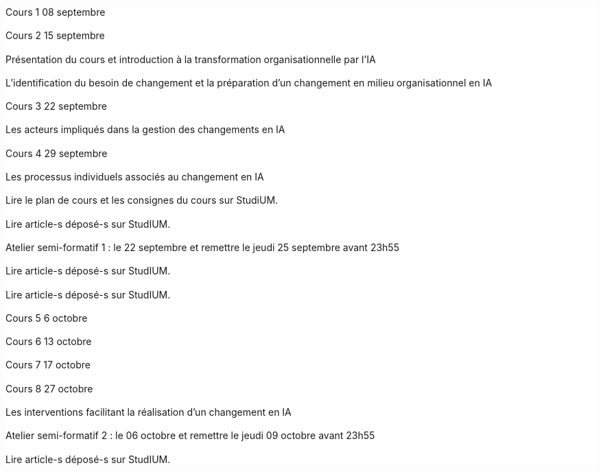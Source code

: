 Cours 1
08 septembre

Cours 2
15 septembre

Présentation du cours et introduction à
la transformation organisationnelle par
l’IA

L’identification du besoin de
changement et la préparation d’un
changement en milieu organisationnel
en IA

Cours 3
22 septembre

Les acteurs impliqués dans la gestion
des changements en IA

Cours 4
29 septembre

Les processus individuels associés au
changement en IA

Lire le plan de cours et les consignes du
cours sur StudiUM.

Lire article-s déposé-s sur StudIUM.

Atelier semi-formatif 1 : le 22 septembre
et remettre le jeudi 25 septembre avant
23h55

Lire article-s déposé-s sur StudIUM.

Lire article-s déposé-s sur StudIUM.

Cours 5
6 octobre

Cours 6
13 octobre

Cours 7
17 octobre

Cours 8
27 octobre

Les interventions facilitant la
réalisation d’un changement en IA

Atelier semi-formatif 2 : le 06 octobre et
remettre le jeudi 09 octobre avant 23h55

Lire article-s déposé-s sur StudIUM.
